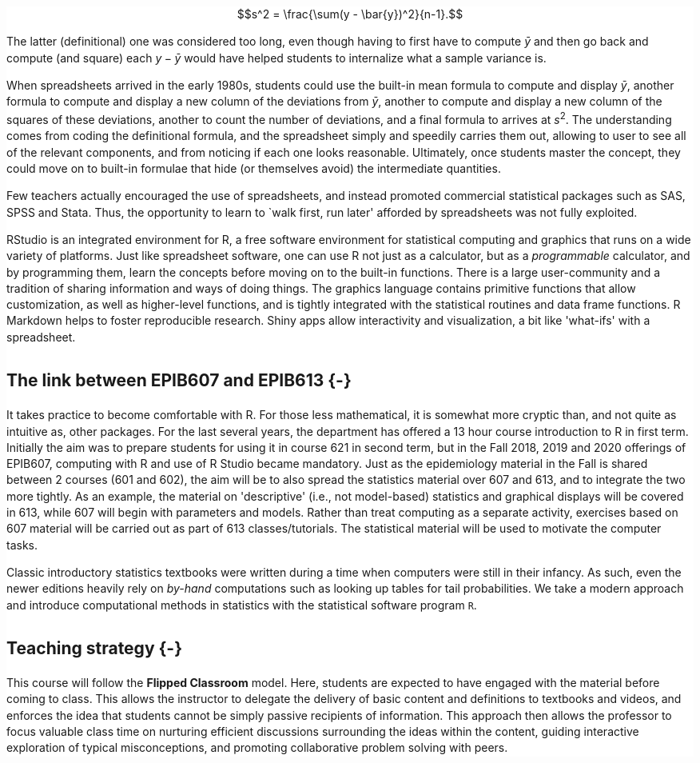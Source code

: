 $$s^2 = \frac{\sum(y - \bar{y})^2}{n-1}.$$

The latter (definitional) one was considered too long, even though having to first have to compute $\bar{y}$ and then go back and compute (and square) each $y - \bar{y}$ would have helped students to internalize what a sample variance is.  

When spreadsheets arrived in the early 1980s, students could use the built-in mean formula  to  compute and display $\bar{y}$, another formula to compute and display a new column of the deviations from $\bar{y}$, another to compute and display a new column of the squares of these deviations, another to count the number of deviations, and a final formula to arrives at $s^2.$ The understanding comes from coding the definitional formula, and the spreadsheet simply and speedily carries them out, allowing to user to see all of the relevant components, and from noticing if each one looks reasonable.  Ultimately, once students master the concept, they could move on to built-in formulae that hide (or themselves avoid) the intermediate quantities. 

Few teachers actually encouraged the use of spreadsheets, and instead promoted commercial statistical packages such as SAS, SPSS and Stata. Thus, the opportunity to learn to `walk first, run later' afforded by spreadsheets was not fully exploited. 

RStudio is an integrated environment for R, a free software environment for statistical computing and graphics that runs on a wide variety of platforms. Just like spreadsheet software, one can use R not just as a calculator, but as a _programmable_  calculator, and by programming them, learn the concepts before moving on to the built-in functions. There is a large user-community and a tradition of sharing information and ways of doing things. The graphics language contains primitive functions that allow customization, as well as higher-level functions, and is tightly integrated with the statistical routines and data frame functions. R Markdown helps to foster reproducible research. Shiny apps allow interactivity and visualization, a bit like 'what-ifs' with a spreadsheet.


## The link between EPIB607 and EPIB613 {-}

It takes practice to become comfortable with R. For those less mathematical, it is somewhat more cryptic than, and not quite as intuitive as, other packages. For the last several years, the department has offered a 13 hour course introduction to R in first term. Initially the aim was to prepare students for using it in course 621 in second term, but in the Fall 2018, 2019 and 2020 offerings of EPIB607, computing with R and use of R Studio became mandatory. Just as the epidemiology material in the Fall is shared between 2 courses (601 and 602), the aim will be to also spread the statistics material over 607 and 613, and to integrate the two more tightly. As an example, the material on 'descriptive' (i.e., not model-based) statistics and graphical displays will be covered in 613, while 607 will begin with parameters and models. Rather than treat computing as a separate activity, exercises based on 607 material will be carried out as part of 613 classes/tutorials. The statistical material will be used to motivate the computer tasks.

Classic introductory statistics textbooks were written during a time when computers were still in their infancy. As such, even the newer editions heavily rely on _by-hand_ computations such as looking up tables for tail probabilities. We take a modern approach and introduce computational methods in statistics with the statistical software program `R`.



## Teaching strategy {-}

This course will follow the **Flipped Classroom** model. Here, students are expected to have engaged with the material before coming to class. This allows the instructor to delegate the delivery of basic content and definitions to textbooks and videos, and enforces the idea that students cannot be simply passive recipients of information. This approach then allows the professor to focus valuable class time on nurturing efficient discussions surrounding the ideas within the content, guiding interactive
exploration of typical misconceptions, and promoting collaborative problem solving with peers. 
